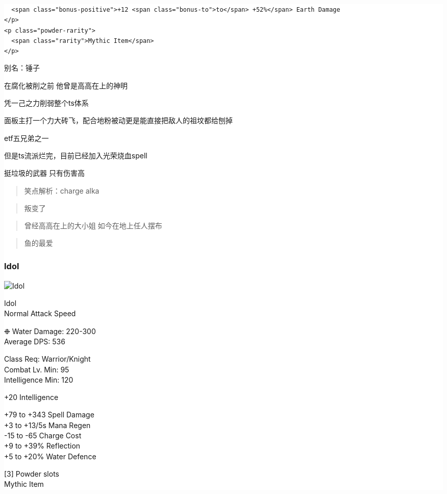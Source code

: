       <span class="bonus-positive">+12 <span class="bonus-to">to</span> +52%</span> Earth Damage
    </p>
    <p class="powder-rarity">
      <span class="rarity">Mythic Item</span>
    </p>
  </div>
</div>


别名：锤子

在腐化被削之前 他曾是高高在上的神明

凭一己之力削弱整个ts体系

面板主打一个力大砖飞，配合地粉被动更是能直接把敌人的祖坟都给刨掉

etf五兄弟之一

但是ts流派烂完，目前已经加入光荣烧血spell

挺垃圾的武器 只有伤害高

>笑点解析：charge alka

>叛变了

>曾经高高在上的大小姐 如今在地上任人摆布

>鱼的最爱

### Idol

<div class="item-window">
  <img src="https://cdn.wynncraft.com/nextgen/itemguide/icons/256_16.webp" alt="Idol" class="item-icon">
  <div class="item-details">
    <p class="item-header">
      <span class="item-name">Idol</span><br>
      <span class="item-attribute">Normal Attack Speed</span>
    </p>
    <p class="damage">
      <span><span class="water">❉ Water</span> <span class="gray">Damage: 220-300</span></span><br>
      <span><span class="average-dps">Average DPS:</span> <span class="gray">536</span></span>
    </p>
    <p class="requirements">
      Class Req: Warrior/Knight<br>
      Combat Lv. Min: 95<br>
      Intelligence Min: 120
    </p>
    <p class="attribute-bonus">
      <span class="bonus-positive">+20</span> Intelligence
    </p>
    <p class="bonuses">
      <span class="bonus-positive">+79 <span class="bonus-to">to</span> +343</span> Spell Damage<br>
      <span class="bonus-positive">+3 <span class="bonus-to">to</span> +13/5s</span> Mana Regen<br>
      <span class="bonus-positive">-15 <span class="bonus-to">to</span> -65</span> Charge Cost<br>
      <span class="bonus-positive">+9 <span class="bonus-to">to</span> +39%</span> Reflection<br>
      <span class="bonus-positive">+5 <span class="bonus-to">to</span> +20%</span> Water Defence
    </p>
    <p class="powder-rarity">
      [3] Powder slots<br>
      <span class="rarity">Mythic Item</span>
    </p>
  </div>
</div>
